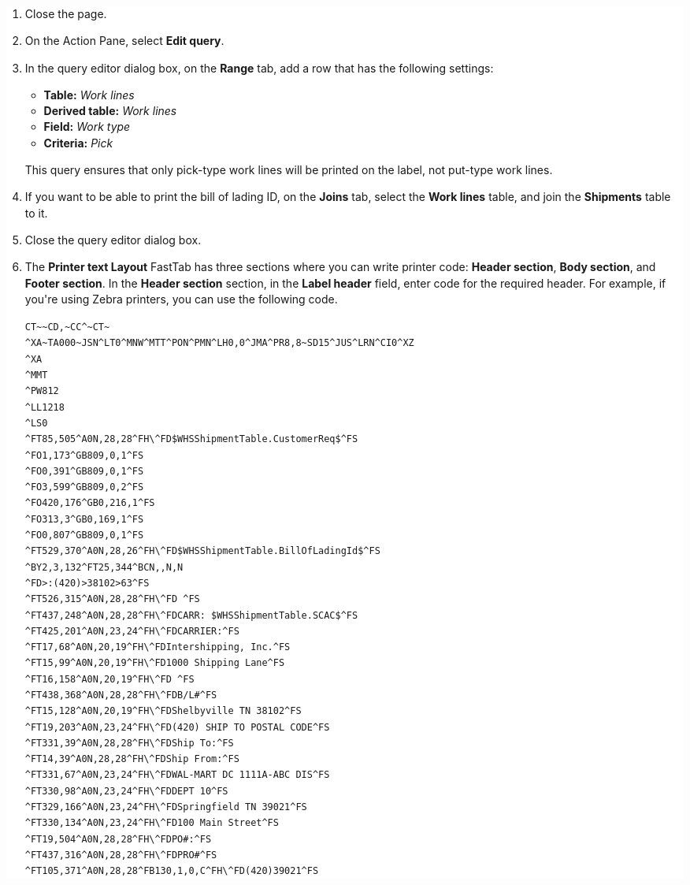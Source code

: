 1. Close the page.
1. On the Action Pane, select **Edit query**.
1. In the query editor dialog box, on the **Range** tab, add a row that has the following settings:

    - **Table:** *Work lines*
    - **Derived table:** *Work lines*
    - **Field:** *Work type*
    - **Criteria:** *Pick*

    This query ensures that only pick-type work lines will be printed on the label, not put-type work lines.

1. If you want to be able to print the bill of lading ID, on the **Joins** tab, select the **Work lines** table, and join the **Shipments** table to it.
1. Close the query editor dialog box.
1. The **Printer text Layout** FastTab has three sections where you can write printer code: **Header section**, **Body section**, and **Footer section**. In the **Header section** section, in the **Label header** field, enter code for the required header. For example, if you're using Zebra printers, you can use the following code.

    ```plaintext
    CT~~CD,~CC^~CT~
    ^XA~TA000~JSN^LT0^MNW^MTT^PON^PMN^LH0,0^JMA^PR8,8~SD15^JUS^LRN^CI0^XZ
    ^XA
    ^MMT
    ^PW812
    ^LL1218
    ^LS0
    ^FT85,505^A0N,28,28^FH\^FD$WHSShipmentTable.CustomerReq$^FS
    ^FO1,173^GB809,0,1^FS
    ^FO0,391^GB809,0,1^FS
    ^FO3,599^GB809,0,2^FS
    ^FO420,176^GB0,216,1^FS
    ^FO313,3^GB0,169,1^FS
    ^FO0,807^GB809,0,1^FS
    ^FT529,370^A0N,28,26^FH\^FD$WHSShipmentTable.BillOfLadingId$^FS
    ^BY2,3,132^FT25,344^BCN,,N,N
    ^FD>:(420)>38102>63^FS
    ^FT526,315^A0N,28,28^FH\^FD ^FS
    ^FT437,248^A0N,28,28^FH\^FDCARR: $WHSShipmentTable.SCAC$^FS
    ^FT425,201^A0N,23,24^FH\^FDCARRIER:^FS
    ^FT17,68^A0N,20,19^FH\^FDIntershipping, Inc.^FS
    ^FT15,99^A0N,20,19^FH\^FD1000 Shipping Lane^FS
    ^FT16,158^A0N,20,19^FH\^FD ^FS
    ^FT438,368^A0N,28,28^FH\^FDB/L#^FS
    ^FT15,128^A0N,20,19^FH\^FDShelbyville TN 38102^FS
    ^FT19,203^A0N,23,24^FH\^FD(420) SHIP TO POSTAL CODE^FS
    ^FT331,39^A0N,28,28^FH\^FDShip To:^FS
    ^FT14,39^A0N,28,28^FH\^FDShip From:^FS
    ^FT331,67^A0N,23,24^FH\^FDWAL-MART DC 1111A-ABC DIS^FS
    ^FT330,98^A0N,23,24^FH\^FDDEPT 10^FS
    ^FT329,166^A0N,23,24^FH\^FDSpringfield TN 39021^FS
    ^FT330,134^A0N,23,24^FH\^FD100 Main Street^FS
    ^FT19,504^A0N,28,28^FH\^FDPO#:^FS
    ^FT437,316^A0N,28,28^FH\^FDPRO#^FS
    ^FT105,371^A0N,28,28^FB130,1,0,C^FH\^FD(420)39021^FS
    ```
